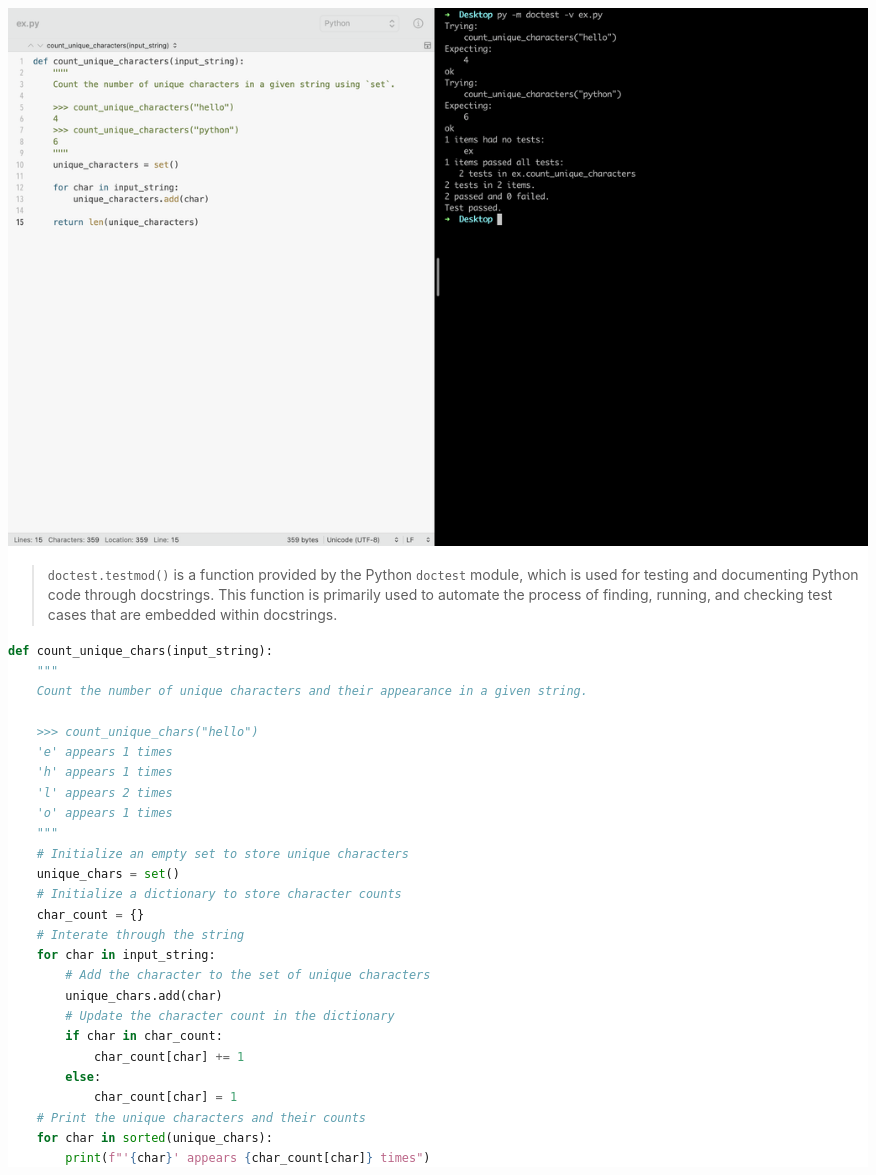 ![image-20231009190159954](./assets/image-20231009190159954.png)

>   `doctest.testmod()` is a function provided by the Python `doctest` module, which is used for testing and documenting Python code through docstrings. This function is primarily used to automate the process of finding, running, and checking test cases that are embedded within docstrings.

``` python title="count_unique_chars.py" linenums="1"
def count_unique_chars(input_string):
    """
    Count the number of unique characters and their appearance in a given string.

    >>> count_unique_chars("hello")
    'e' appears 1 times
    'h' appears 1 times
    'l' appears 2 times
    'o' appears 1 times
    """
    # Initialize an empty set to store unique characters
    unique_chars = set()
    # Initialize a dictionary to store character counts
    char_count = {}
    # Interate through the string
    for char in input_string:
        # Add the character to the set of unique characters
        unique_chars.add(char)
        # Update the character count in the dictionary
        if char in char_count:
            char_count[char] += 1
        else:
            char_count[char] = 1
    # Print the unique characters and their counts
    for char in sorted(unique_chars):
        print(f"'{char}' appears {char_count[char]} times")

```
